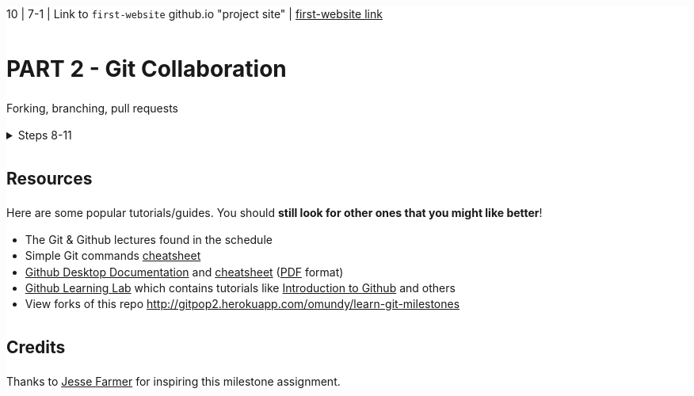 10 | 7-1 | Link to `first-website` github.io "project site" | [first-website link](https://chickenbrothbowl.github.io/first-website/)







# PART 2 - Git Collaboration

Forking, branching, pull requests


<details><summary>Steps 8-11</summary></details>



## Resources

Here are some popular tutorials/guides. You should **still look for other ones that you might like better**!

- The Git & Github lectures found in the schedule
- Simple Git commands [cheatsheet](commands.md)
- [Github Desktop Documentation](https://docs.github.com/en/desktop) and [cheatsheet](https://github.github.com/training-kit/downloads/github-git-cheat-sheet/) ([PDF](https://github.github.com/training-kit/downloads/github-git-cheat-sheet.pdf) format)
- [Github Learning Lab](https://lab.github.com/) which contains tutorials like [Introduction to Github](https://lab.github.com/githubtraining/introduction-to-github) and others
- View forks of this repo http://gitpop2.herokuapp.com/omundy/learn-git-milestones





## Credits

Thanks to [Jesse Farmer](https://github.com/jfarmer) for inspiring this milestone assignment.

